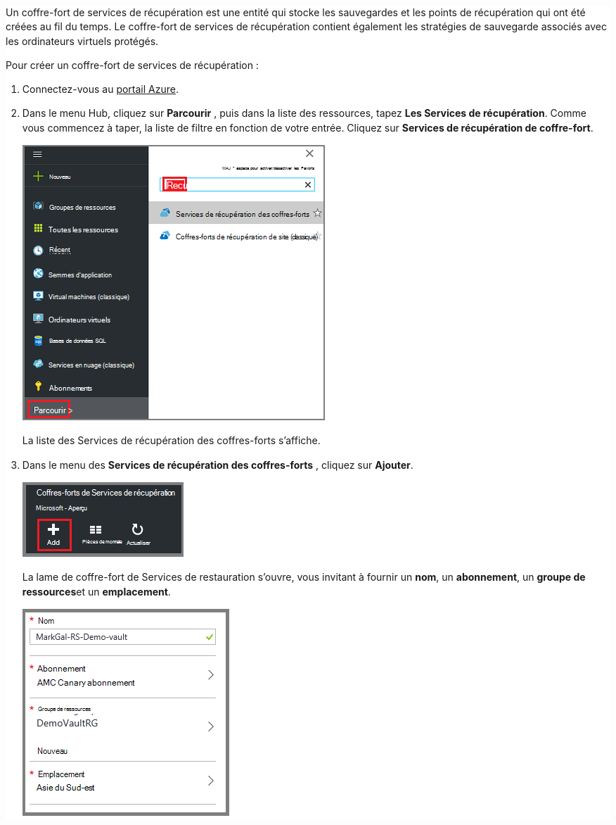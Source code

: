 Un coffre-fort de services de récupération est une entité qui stocke les sauvegardes et les points de récupération qui ont été créées au fil du temps. Le coffre-fort de services de récupération contient également les stratégies de sauvegarde associés avec les ordinateurs virtuels protégés.

Pour créer un coffre-fort de services de récupération :

1. Connectez-vous au [portail Azure](https://portal.azure.com/).

2. Dans le menu Hub, cliquez sur **Parcourir** , puis dans la liste des ressources, tapez **Les Services de récupération**. Comme vous commencez à taper, la liste de filtre en fonction de votre entrée. Cliquez sur **Services de récupération de coffre-fort**.

    ![Créer un coffre-fort de Services de restauration étape 1](./media/backup-azure-vms-first-look-arm/browse-to-rs-vaults.png) <br/>

    La liste des Services de récupération des coffres-forts s’affiche.

3. Dans le menu des **Services de récupération des coffres-forts** , cliquez sur **Ajouter**.

    ![Créer un coffre-fort de Services de restauration étape 2](./media/backup-azure-vms-first-look-arm/rs-vault-menu.png)

    La lame de coffre-fort de Services de restauration s’ouvre, vous invitant à fournir un **nom**, un **abonnement**, un **groupe de ressources**et un **emplacement**.

    ![Créer des Services de restauration en chambre forte étape 5](./media/backup-azure-vms-first-look-arm/rs-vault-attributes.png)
